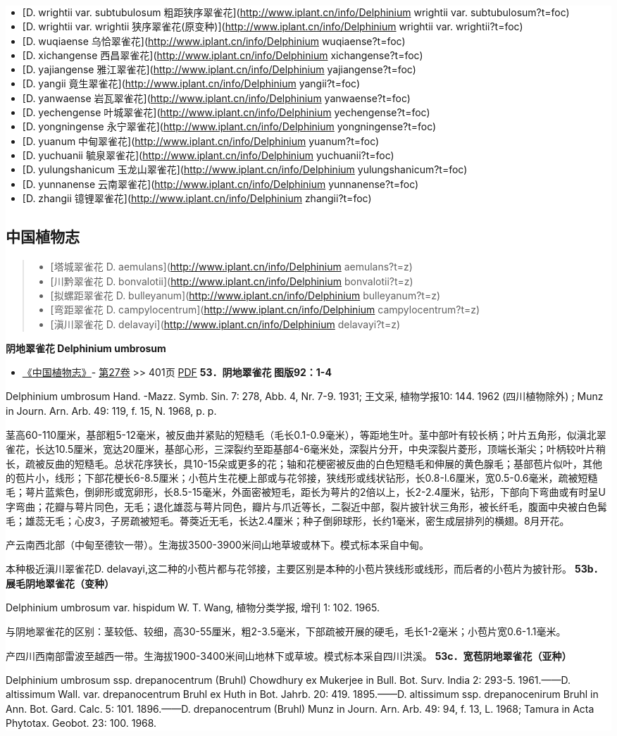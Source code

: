* [D.  wrightii var. subtubulosum  粗距狭序翠雀花](http://www.iplant.cn/info/Delphinium wrightii var. subtubulosum?t=foc)
* [D.  wrightii var. wrightii  狭序翠雀花(原变种)](http://www.iplant.cn/info/Delphinium wrightii var. wrightii?t=foc)
* [D.  wuqiaense  乌恰翠雀花](http://www.iplant.cn/info/Delphinium wuqiaense?t=foc)
* [D.  xichangense  西昌翠雀花](http://www.iplant.cn/info/Delphinium xichangense?t=foc)
* [D.  yajiangense  雅江翠雀花](http://www.iplant.cn/info/Delphinium yajiangense?t=foc)
* [D.  yangii  竟生翠雀花](http://www.iplant.cn/info/Delphinium yangii?t=foc)
* [D.  yanwaense  岩瓦翠雀花](http://www.iplant.cn/info/Delphinium yanwaense?t=foc)
* [D.  yechengense  叶城翠雀花](http://www.iplant.cn/info/Delphinium yechengense?t=foc)
* [D.  yongningense  永宁翠雀花](http://www.iplant.cn/info/Delphinium yongningense?t=foc)
* [D.  yuanum  中甸翠雀花](http://www.iplant.cn/info/Delphinium yuanum?t=foc)
* [D.  yuchuanii  毓泉翠雀花](http://www.iplant.cn/info/Delphinium yuchuanii?t=foc)
* [D.  yulungshanicum  玉龙山翠雀花](http://www.iplant.cn/info/Delphinium yulungshanicum?t=foc)
* [D.  yunnanense  云南翠雀花](http://www.iplant.cn/info/Delphinium yunnanense?t=foc)
* [D.  zhangii  镱锂翠雀花](http://www.iplant.cn/info/Delphinium zhangii?t=foc)


## 中国植物志

> * [塔城翠雀花  D.  aemulans](http://www.iplant.cn/info/Delphinium aemulans?t=z)
> * [川黔翠雀花  D.  bonvalotii](http://www.iplant.cn/info/Delphinium bonvalotii?t=z)
> * [拟螺距翠雀花  D.  bulleyanum](http://www.iplant.cn/info/Delphinium bulleyanum?t=z)
> * [弯距翠雀花  D.  campylocentrum](http://www.iplant.cn/info/Delphinium campylocentrum?t=z)
> * [滇川翠雀花  D.  delavayi](http://www.iplant.cn/info/Delphinium delavayi?t=z)

**阴地翠雀花 Delphinium umbrosum**

* [《中国植物志》](http://www.iplant.cn/frps)- [第27卷](http://www.iplant.cn/frps/vol/27) >> 401页 [PDF](http://www.iplant.cn/frps/pdf/27/401.pdf)
**53．阴地翠雀花 图版92：1-4**

Delphinium umbrosum Hand. -Mazz. Symb. Sin. 7: 278, Abb. 4, Nr. 7-9. 1931; 王文采, 植物学报10: 144. 1962 (四川植物除外) ; Munz in Journ. Arn. Arb. 49: 119, f. 15, N. 1968, p. p.

茎高60-110厘米，基部粗5-12毫米，被反曲并紧贴的短糙毛（毛长0.1-0.9毫米），等距地生叶。茎中部叶有较长柄；叶片五角形，似滇北翠雀花，长达10.5厘米，宽达20厘米，基部心形，三深裂约至距基部4-6毫米处，深裂片分开，中央深裂片菱形，顶端长渐尖；叶柄较叶片稍长，疏被反曲的短糙毛。总状花序狭长，具10-15朵或更多的花；轴和花梗密被反曲的白色短糙毛和伸展的黄色腺毛；基部苞片似叶，其他的苞片小，线形；下部花梗长6-8.5厘米；小苞片生花梗上部或与花邻接，狭线形或线状钻形，长0.8-l.6厘米，宽0.5-0.6毫米，疏被短糙毛；萼片蓝紫色，倒卵形或宽卵形，长8.5-15毫米，外面密被短毛，距长为萼片的2倍以上，长2-2.4厘米，钻形，下部向下弯曲或有时呈U字弯曲；花瓣与萼片同色，无毛；退化雄蕊与萼片同色，瓣片与爪近等长，二裂近中部，裂片披针状三角形，被长纤毛，腹面中央被白色髯毛；雄蕊无毛；心皮3，子房疏被短毛。蓇葖近无毛，长达2.4厘米；种子倒卵球形，长约1毫米，密生成层排列的横翅。8月开花。

产云南西北部（中甸至德钦一带）。生海拔3500-3900米间山地草坡或林下。模式标本采自中甸。

本种极近滇川翠雀花D. delavayi,这二种的小苞片都与花邻接，主要区别是本种的小苞片狭线形或线形，而后者的小苞片为披针形。
**53b．展毛阴地翠雀花（变种）**

Delphinium umbrosum var. hispidum W. T. Wang, 植物分类学报, 增刊 1: 102. 1965.

与阴地翠雀花的区别：茎较低、较细，高30-55厘米，粗2-3.5毫米，下部疏被开展的硬毛，毛长1-2毫米；小苞片宽0.6-1.1毫米。

产四川西南部雷波至越西一带。生海拔1900-3400米间山地林下或草坡。模式标本采自四川洪溪。
**53c．宽苞阴地翠雀花（亚种）**

Delphinium umbrosum ssp. drepanocentrum (Bruhl) Chowdhury ex Mukerjee in Bull. Bot. Surv. India 2: 293-5. 1961.——D. altissimum Wall. var. drepanocentrum Bruhl ex Huth in Bot. Jahrb. 20: 419. 1895.——D. altissimum ssp. drepanocenirum Bruhl in Ann. Bot. Gard. Calc. 5: 101. 1896.——D. drepanocentrum (Bruhl) Munz in Journ. Arn. Arb. 49: 94, f. 13, L. 1968; Tamura in Acta Phytotax. Geobot. 23: 100. 1968.

